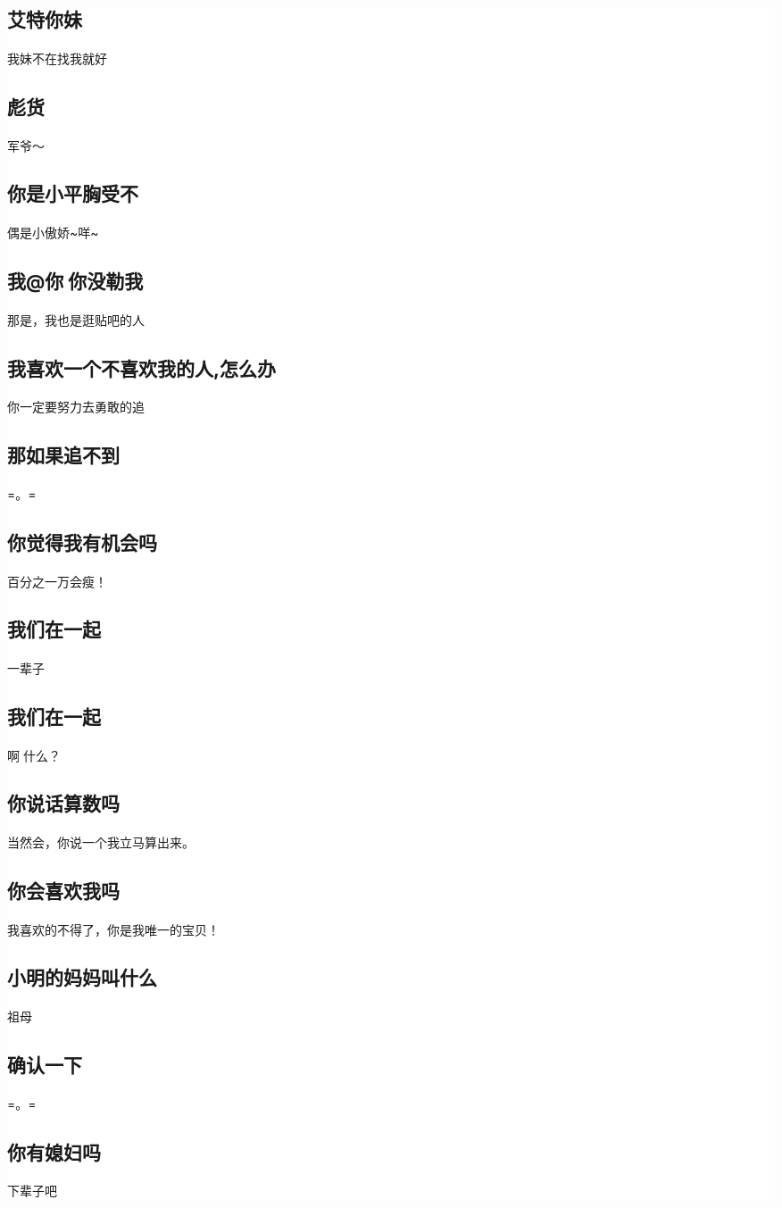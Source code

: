 ## 艾特你妹
我妹不在找我就好

## 彪货
军爷〜

## 你是小平胸受不
偶是小傲娇~咩~

## 我@你 你没勒我
那是，我也是逛贴吧的人

## 我喜欢一个不喜欢我的人,怎么办
你一定要努力去勇敢的追

## 那如果追不到
=。=

## 你觉得我有机会吗
百分之一万会瘦！

## 我们在一起
一辈子

## 我们在一起
啊 什么？

## 你说话算数吗
当然会，你说一个我立马算出来。

## 你会喜欢我吗
我喜欢的不得了，你是我唯一的宝贝！

## 小明的妈妈叫什么
祖母

## 确认一下
=。=

## 你有媳妇吗
下辈子吧
